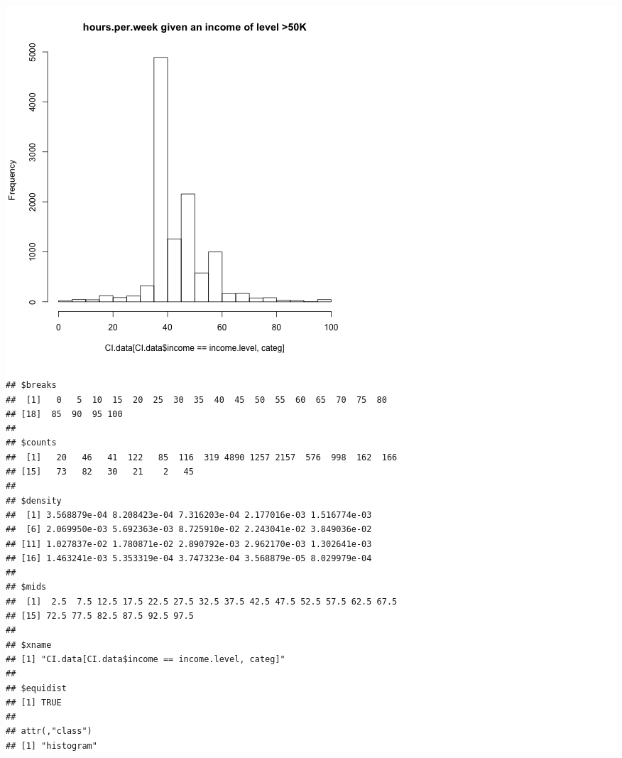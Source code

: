 ![plot of chunk tablesAndHistograms](figure/tablesAndHistograms-4.png)

```
## $breaks
##  [1]   0   5  10  15  20  25  30  35  40  45  50  55  60  65  70  75  80
## [18]  85  90  95 100
## 
## $counts
##  [1]   20   46   41  122   85  116  319 4890 1257 2157  576  998  162  166
## [15]   73   82   30   21    2   45
## 
## $density
##  [1] 3.568879e-04 8.208423e-04 7.316203e-04 2.177016e-03 1.516774e-03
##  [6] 2.069950e-03 5.692363e-03 8.725910e-02 2.243041e-02 3.849036e-02
## [11] 1.027837e-02 1.780871e-02 2.890792e-03 2.962170e-03 1.302641e-03
## [16] 1.463241e-03 5.353319e-04 3.747323e-04 3.568879e-05 8.029979e-04
## 
## $mids
##  [1]  2.5  7.5 12.5 17.5 22.5 27.5 32.5 37.5 42.5 47.5 52.5 57.5 62.5 67.5
## [15] 72.5 77.5 82.5 87.5 92.5 97.5
## 
## $xname
## [1] "CI.data[CI.data$income == income.level, categ]"
## 
## $equidist
## [1] TRUE
## 
## attr(,"class")
## [1] "histogram"
```
